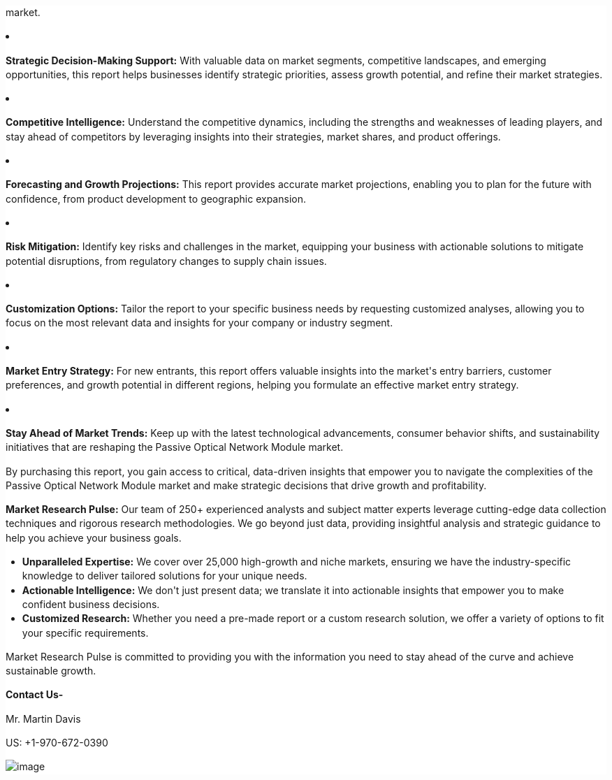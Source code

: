 market.</p></li><li><p><strong>Strategic Decision-Making Support:</strong> With valuable data on market segments, competitive landscapes, and emerging opportunities, this report helps businesses identify strategic priorities, assess growth potential, and refine their market strategies.</p></li><li><p><strong>Competitive Intelligence:</strong> Understand the competitive dynamics, including the strengths and weaknesses of leading players, and stay ahead of competitors by leveraging insights into their strategies, market shares, and product offerings.</p></li><li><p><strong>Forecasting and Growth Projections:</strong> This report provides accurate market projections, enabling you to plan for the future with confidence, from product development to geographic expansion.</p></li><li><p><strong>Risk Mitigation:</strong> Identify key risks and challenges in the market, equipping your business with actionable solutions to mitigate potential disruptions, from regulatory changes to supply chain issues.</p></li><li><p><strong>Customization Options:</strong> Tailor the report to your specific business needs by requesting customized analyses, allowing you to focus on the most relevant data and insights for your company or industry segment.</p></li><li><p><strong>Market Entry Strategy:</strong> For new entrants, this report offers valuable insights into the market's entry barriers, customer preferences, and growth potential in different regions, helping you formulate an effective market entry strategy.</p></li><li><p><strong>Stay Ahead of Market Trends:</strong> Keep up with the latest technological advancements, consumer behavior shifts, and sustainability initiatives that are reshaping the Passive Optical Network Module market.</p></li></ol><p>By purchasing this report, you gain access to critical, data-driven insights that empower you to navigate the complexities of the Passive Optical Network Module market and make strategic decisions that drive growth and profitability.</p><p><strong>Market Research Pulse:</strong>&nbsp;Our team of 250+ experienced analysts and subject matter experts leverage cutting-edge data collection techniques and rigorous research methodologies. We go beyond just data, providing insightful analysis and strategic guidance to help you achieve your business goals.</p><ul><li><strong>Unparalleled Expertise:</strong>&nbsp;We cover over 25,000 high-growth and niche markets, ensuring we have the industry-specific knowledge to deliver tailored solutions for your unique needs.</li><li><strong>Actionable Intelligence:</strong>&nbsp;We don't just present data; we translate it into actionable insights that empower you to make confident business decisions.</li><li><strong>Customized Research:</strong>&nbsp;Whether you need a pre-made report or a custom research solution, we offer a variety of options to fit your specific requirements.</li></ul><p>Market Research Pulse is committed to providing you with the information you need to stay ahead of the curve and achieve sustainable growth.</p><p><strong>Contact Us-</strong></p><p>Mr. Martin Davis</p><p>US: +1-970-672-0390</p>
![image](https://github.com/user-attachments/assets/c44e0b46-35d8-4747-a7ed-adf75f2e7ba2)
